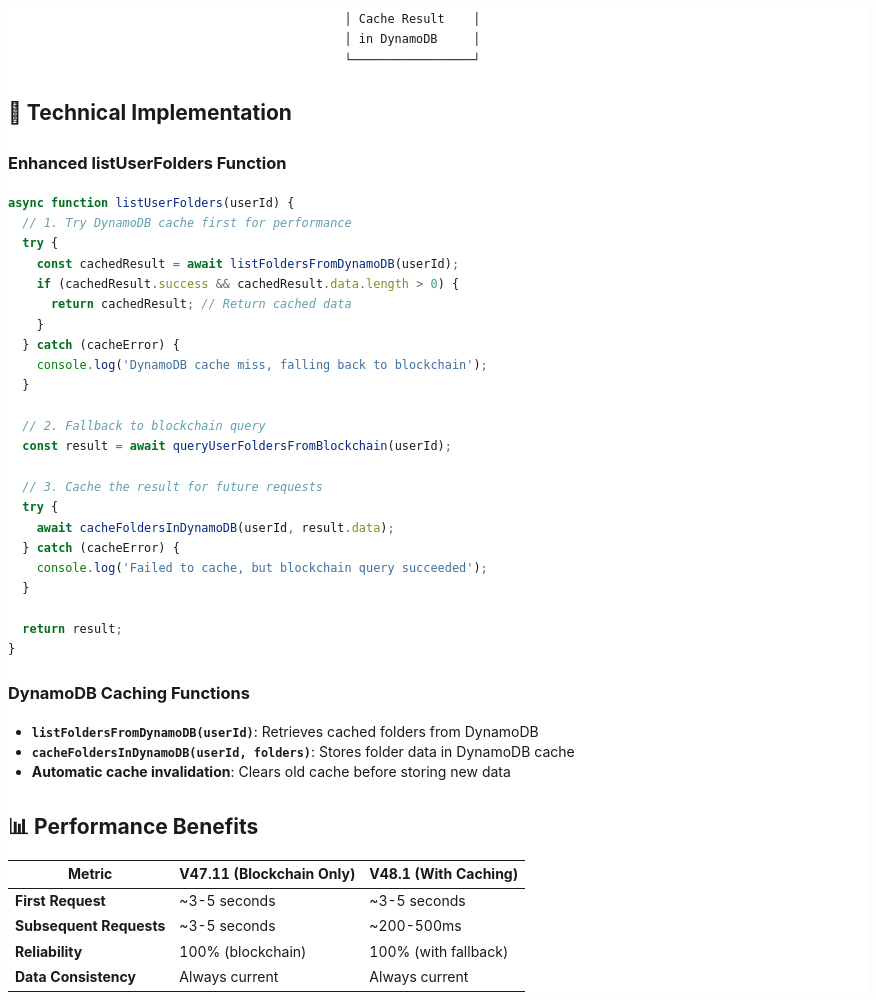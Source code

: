 ```
                                               │ Cache Result    │
                                               │ in DynamoDB     │
                                               └─────────────────┘
```

## 🔧 **Technical Implementation**

### **Enhanced listUserFolders Function**
```javascript
async function listUserFolders(userId) {
  // 1. Try DynamoDB cache first for performance
  try {
    const cachedResult = await listFoldersFromDynamoDB(userId);
    if (cachedResult.success && cachedResult.data.length > 0) {
      return cachedResult; // Return cached data
    }
  } catch (cacheError) {
    console.log('DynamoDB cache miss, falling back to blockchain');
  }
  
  // 2. Fallback to blockchain query
  const result = await queryUserFoldersFromBlockchain(userId);
  
  // 3. Cache the result for future requests
  try {
    await cacheFoldersInDynamoDB(userId, result.data);
  } catch (cacheError) {
    console.log('Failed to cache, but blockchain query succeeded');
  }
  
  return result;
}
```

### **DynamoDB Caching Functions**
- **`listFoldersFromDynamoDB(userId)`**: Retrieves cached folders from DynamoDB
- **`cacheFoldersInDynamoDB(userId, folders)`**: Stores folder data in DynamoDB cache
- **Automatic cache invalidation**: Clears old cache before storing new data

## 📊 **Performance Benefits**

| Metric | V47.11 (Blockchain Only) | V48.1 (With Caching) |
|--------|-------------------------|----------------------|
| **First Request** | ~3-5 seconds | ~3-5 seconds |
| **Subsequent Requests** | ~3-5 seconds | ~200-500ms |
| **Reliability** | 100% (blockchain) | 100% (with fallback) |
| **Data Consistency** | Always current | Always current |
